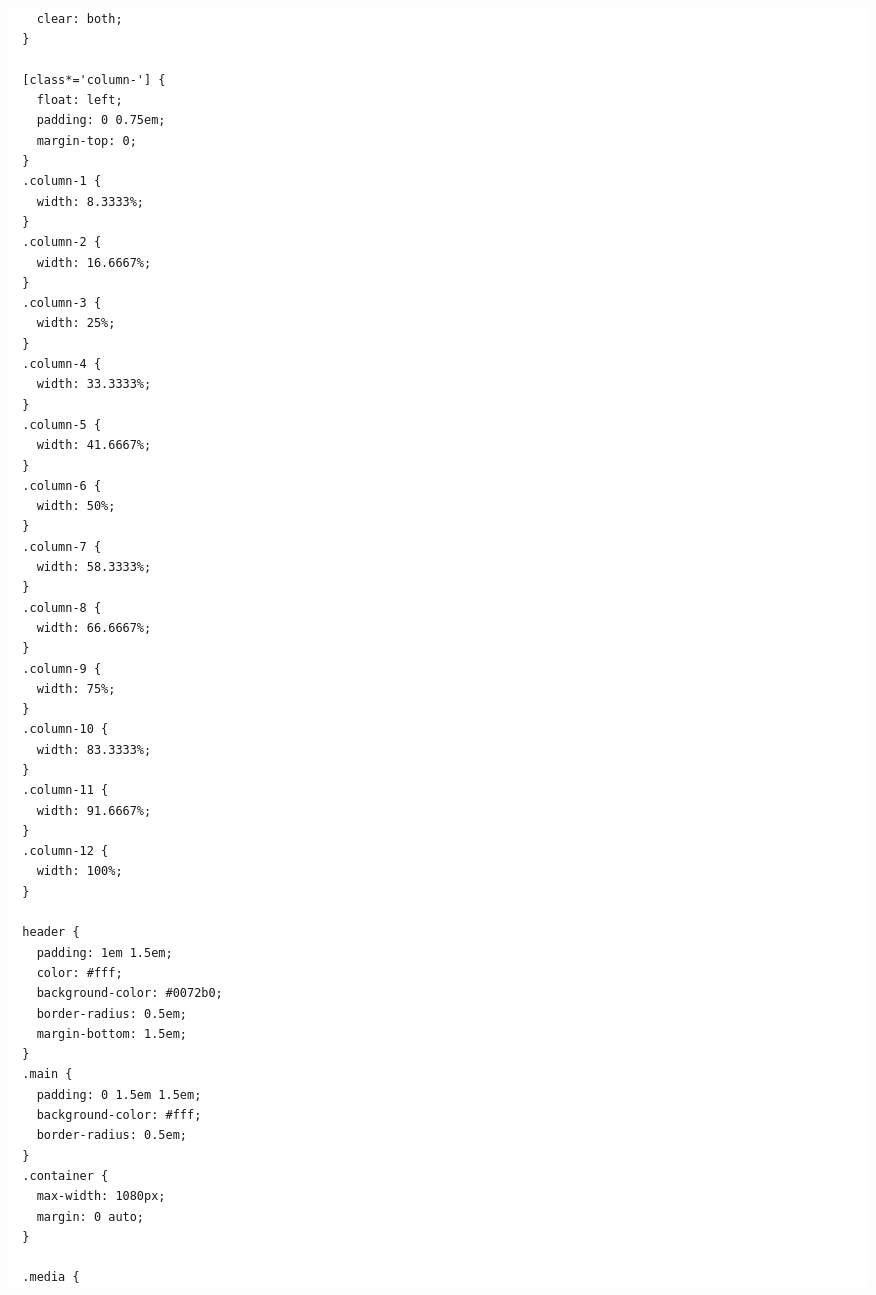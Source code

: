 ```html
    clear: both;
  }

  [class*='column-'] {
    float: left;
    padding: 0 0.75em;
    margin-top: 0;
  }
  .column-1 {
    width: 8.3333%;
  }
  .column-2 {
    width: 16.6667%;
  }
  .column-3 {
    width: 25%;
  }
  .column-4 {
    width: 33.3333%;
  }
  .column-5 {
    width: 41.6667%;
  }
  .column-6 {
    width: 50%;
  }
  .column-7 {
    width: 58.3333%;
  }
  .column-8 {
    width: 66.6667%;
  }
  .column-9 {
    width: 75%;
  }
  .column-10 {
    width: 83.3333%;
  }
  .column-11 {
    width: 91.6667%;
  }
  .column-12 {
    width: 100%;
  }

  header {
    padding: 1em 1.5em;
    color: #fff;
    background-color: #0072b0;
    border-radius: 0.5em;
    margin-bottom: 1.5em;
  }
  .main {
    padding: 0 1.5em 1.5em;
    background-color: #fff;
    border-radius: 0.5em;
  }
  .container {
    max-width: 1080px;
    margin: 0 auto;
  }

  .media {
```